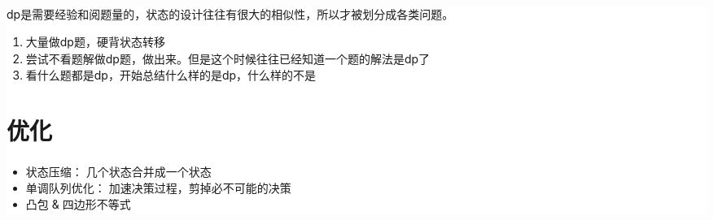 

dp是需要经验和阅题量的，状态的设计往往有很大的相似性，所以才被划分成各类问题。
1. 大量做dp题，硬背状态转移
2. 尝试不看题解做dp题，做出来。但是这个时候往往已经知道一个题的解法是dp了
3. 看什么题都是dp，开始总结什么样的是dp，什么样的不是

# 优化
+ 状态压缩： 几个状态合并成一个状态
+ 单调队列优化： 加速决策过程，剪掉必不可能的决策
+ 凸包 & 四边形不等式
